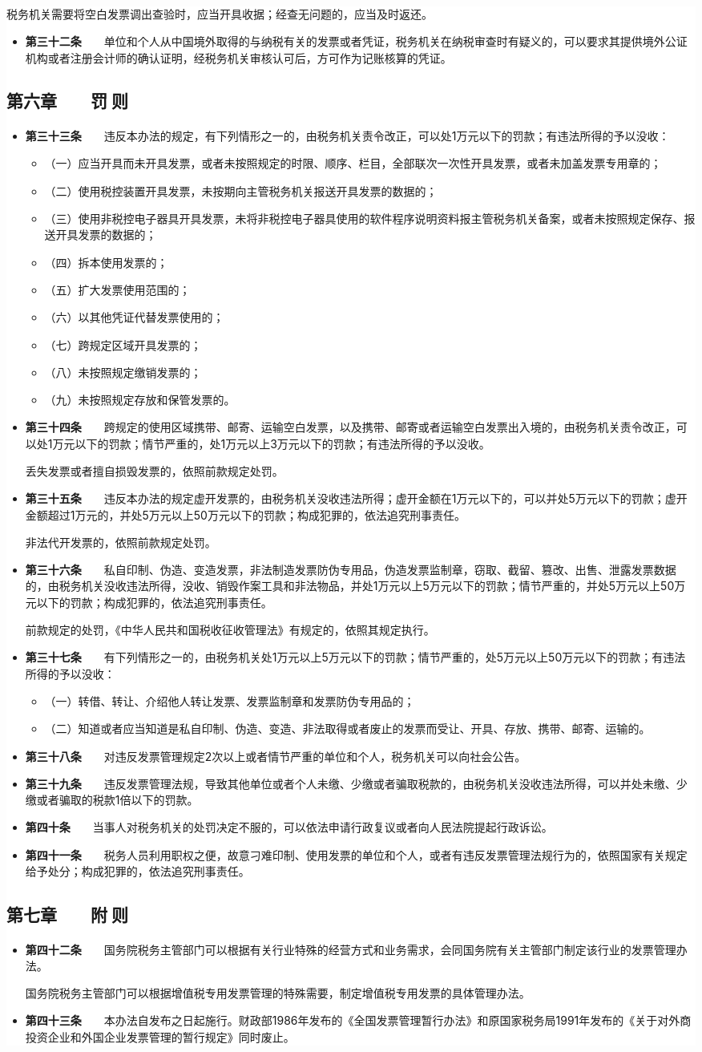   税务机关需要将空白发票调出查验时，应当开具收据；经查无问题的，应当及时返还。

- **第三十二条**　　单位和个人从中国境外取得的与纳税有关的发票或者凭证，税务机关在纳税审查时有疑义的，可以要求其提供境外公证机构或者注册会计师的确认证明，经税务机关审核认可后，方可作为记账核算的凭证。

## 第六章　　罚  则

- **第三十三条**　　违反本办法的规定，有下列情形之一的，由税务机关责令改正，可以处1万元以下的罚款；有违法所得的予以没收：

  - （一）应当开具而未开具发票，或者未按照规定的时限、顺序、栏目，全部联次一次性开具发票，或者未加盖发票专用章的；

  - （二）使用税控装置开具发票，未按期向主管税务机关报送开具发票的数据的；

  - （三）使用非税控电子器具开具发票，未将非税控电子器具使用的软件程序说明资料报主管税务机关备案，或者未按照规定保存、报送开具发票的数据的；

  - （四）拆本使用发票的；

  - （五）扩大发票使用范围的；

  - （六）以其他凭证代替发票使用的；

  - （七）跨规定区域开具发票的；

  - （八）未按照规定缴销发票的；

  - （九）未按照规定存放和保管发票的。

- **第三十四条**　　跨规定的使用区域携带、邮寄、运输空白发票，以及携带、邮寄或者运输空白发票出入境的，由税务机关责令改正，可以处1万元以下的罚款；情节严重的，处1万元以上3万元以下的罚款；有违法所得的予以没收。

  丢失发票或者擅自损毁发票的，依照前款规定处罚。

- **第三十五条**　　违反本办法的规定虚开发票的，由税务机关没收违法所得；虚开金额在1万元以下的，可以并处5万元以下的罚款；虚开金额超过1万元的，并处5万元以上50万元以下的罚款；构成犯罪的，依法追究刑事责任。

  非法代开发票的，依照前款规定处罚。

- **第三十六条**　　私自印制、伪造、变造发票，非法制造发票防伪专用品，伪造发票监制章，窃取、截留、篡改、出售、泄露发票数据的，由税务机关没收违法所得，没收、销毁作案工具和非法物品，并处1万元以上5万元以下的罚款；情节严重的，并处5万元以上50万元以下的罚款；构成犯罪的，依法追究刑事责任。

  前款规定的处罚，《中华人民共和国税收征收管理法》有规定的，依照其规定执行。

- **第三十七条**　　有下列情形之一的，由税务机关处1万元以上5万元以下的罚款；情节严重的，处5万元以上50万元以下的罚款；有违法所得的予以没收：

  - （一）转借、转让、介绍他人转让发票、发票监制章和发票防伪专用品的；

  - （二）知道或者应当知道是私自印制、伪造、变造、非法取得或者废止的发票而受让、开具、存放、携带、邮寄、运输的。

- **第三十八条**　　对违反发票管理规定2次以上或者情节严重的单位和个人，税务机关可以向社会公告。

- **第三十九条**　　违反发票管理法规，导致其他单位或者个人未缴、少缴或者骗取税款的，由税务机关没收违法所得，可以并处未缴、少缴或者骗取的税款1倍以下的罚款。

- **第四十条**　　当事人对税务机关的处罚决定不服的，可以依法申请行政复议或者向人民法院提起行政诉讼。

- **第四十一条**　　税务人员利用职权之便，故意刁难印制、使用发票的单位和个人，或者有违反发票管理法规行为的，依照国家有关规定给予处分；构成犯罪的，依法追究刑事责任。

## 第七章　　附  则

- **第四十二条**　　国务院税务主管部门可以根据有关行业特殊的经营方式和业务需求，会同国务院有关主管部门制定该行业的发票管理办法。

  国务院税务主管部门可以根据增值税专用发票管理的特殊需要，制定增值税专用发票的具体管理办法。

- **第四十三条**　　本办法自发布之日起施行。财政部1986年发布的《全国发票管理暂行办法》和原国家税务局1991年发布的《关于对外商投资企业和外国企业发票管理的暂行规定》同时废止。

